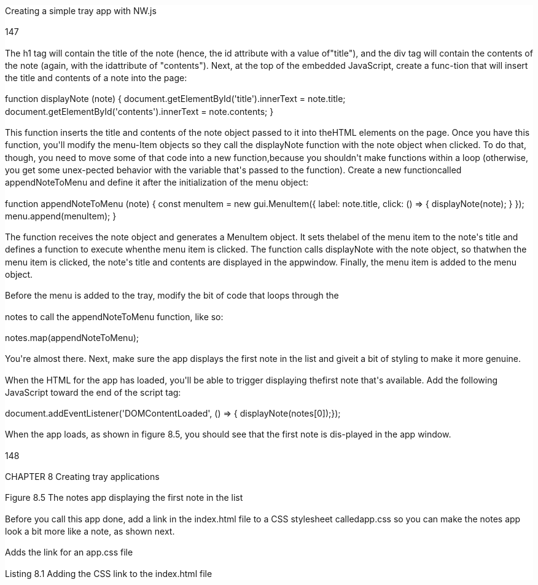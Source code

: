 Creating a simple tray app with NW.js

147

The h1 tag will contain the title of the note (hence, the id attribute with a value of"title"), and the div tag will contain the contents of the note (again, with the idattribute of "contents"). Next, at the top of the embedded JavaScript, create a func-tion that will insert the title and contents of a note into the page:

function displayNote (note) { document.getElementById('title').innerText = note.title; document.getElementById('contents').innerText = note.contents; }

This function inserts the title and contents of the note object passed to it into theHTML elements on the page. Once you have this function, you'll modify the menu-Item objects so they call the displayNote function with the note object when clicked. To do that, though, you need to move some of that code into a new function,because you shouldn't make functions within a loop (otherwise, you get some unex-pected behavior with the variable that's passed to the function). Create a new functioncalled appendNoteToMenu and define it after the initialization of the menu object:

function appendNoteToMenu (note) { const menuItem = new gui.MenuItem({ label: note.title, click: () => { displayNote(note); } }); menu.append(menuItem);  }

The function receives the note object and generates a MenuItem object. It sets thelabel of the menu item to the note's title and defines a function to execute whenthe menu item is clicked. The function calls displayNote with the note object, so thatwhen the menu item is clicked, the note's title and contents are displayed in the appwindow. Finally, the menu item is added to the menu object.

Before the menu is added to the tray, modify the bit of code that loops through the

notes to call the appendNoteToMenu function, like so:

notes.map(appendNoteToMenu);

You're almost there. Next, make sure the app displays the first note in the list and giveit a bit of styling to make it more genuine.

When the HTML for the app has loaded, you'll be able to trigger displaying thefirst note that's available. Add the following JavaScript toward the end of the script tag:

document.addEventListener('DOMContentLoaded', () => { displayNote(notes[0]);});

When the app loads, as shown in figure 8.5, you should see that the first note is dis-played in the app window.

148

CHAPTER 8 Creating tray applications

Figure 8.5 The notes app displaying the first note in the list

Before you call this app done, add a link in the index.html file to a CSS stylesheet calledapp.css so you can make the notes app look a bit more like a note, as shown next.

Adds the link for an app.css file

Listing 8.1 Adding the CSS link to the index.html file

<html> <head> <title>tray app example</title> <link href="app.css" rel="stylesheet">  <script>  'use strict';

Next, add an app.css file with the following CSS:
